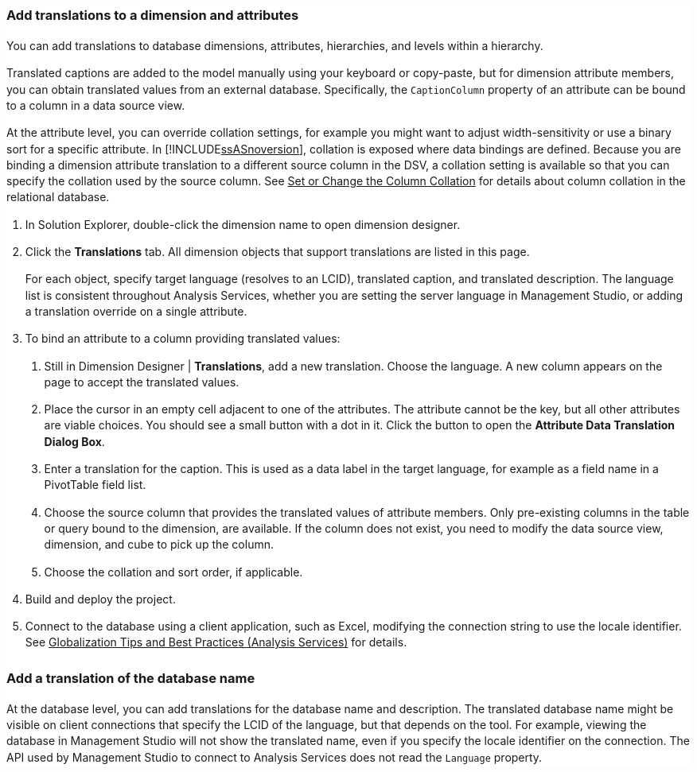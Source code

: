 ### Add translations to a dimension and attributes  
 You can add translations to database dimensions, attributes, hierarchies, and levels within a hierarchy.  
  
 Translated captions are added to the model manually using your keyboard or copy-paste, but for dimension attribute members, you can obtain translated values from an external database. Specifically, the `CaptionColumn` property of an attribute can be bound to a column in a data source view.  
  
 At the attribute level, you can override collation settings, for example you might want to adjust width-sensitivity or use a binary sort for a specific attribute. In [!INCLUDE[ssASnoversion](../includes/ssasnoversion-md.md)], collation is exposed where data bindings are defined. Because you are binding a dimension attribute translation to a different source column in the DSV, a collation setting is available so that you can specify the collation used by the source column. See [Set or Change the Column Collation](../relational-databases/collations/set-or-change-the-column-collation.md) for details about column collation in the relational database.  
  
1.  In Solution Explorer, double-click the dimension name to open dimension designer.  
  
2.  Click the **Translations** tab. All dimension objects that support translations are listed in this page.  
  
     For each object, specify target language (resolves to an LCID), translated caption, and translated description. The language list is consistent throughout Analysis Services, whether you are setting the server language in Management Studio, or adding a translation override on a single attribute.  
  
3.  To bind an attribute to a column providing translated values:  
  
    1.  Still in Dimension Designer | **Translations**, add a new translation. Choose the language. A new column appears on the page to accept the translated values.  
  
    2.  Place the cursor in an empty cell adjacent to one of the attributes. The attribute cannot be the key, but all other attributes are viable choices. You should see a small button with a dot in it. Click the button to open the **Attribute Data Translation Dialog Box**.  
  
    3.  Enter a translation for the caption. This is used as a data label in the target language, for example as a field name in a PivotTable field list.  
  
    4.  Choose the source column that provides the translated values of attribute members. Only pre-existing columns in the table or query bound to the dimension, are available. If the column does not exist, you need to modify the data source view, dimension, and cube to pick up the column.  
  
    5.  Choose the collation and sort order, if applicable.  
  
4.  Build and deploy the project.  
  
5.  Connect to the database using a client application, such as Excel, modifying the connection string to use the locale identifier. See [Globalization Tips and Best Practices &#40;Analysis Services&#41;](globalization-tips-and-best-practices-analysis-services.md) for details.  
  
### Add a translation of the database name  
 At the database level, you can add translations for the database name and description. The translated database name might be visible on client connections that specify the LCID of the language, but that depends on the tool. For example, viewing the database in Management Studio will not show the translated name, even if you specify the locale identifier on the connection. The API used by Management Studio to connect to Analysis Services does not read the `Language` property.  
  